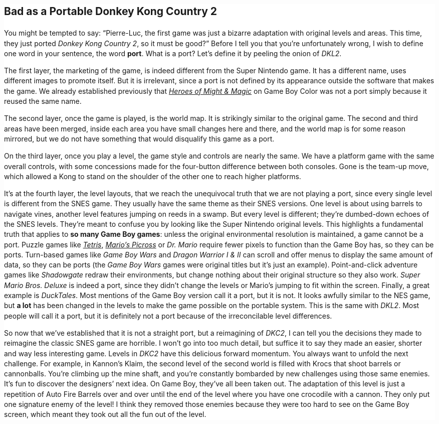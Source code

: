 ## Bad as a Portable Donkey Kong Country 2

You might be tempted to say: “Pierre-Luc, the first game was just a bizarre adaptation with original levels and areas. This time, they just ported *Donkey Kong Country 2*, so it must be good?” Before I tell you that you’re unfortunately wrong, I wish to define one word in your sentence, the word **port**. What is a port? Let’s define it by peeling the onion of *DKL2*. 

The first layer, the marketing of the game, is indeed different from the Super Nintendo game. It has a different name, uses different images to promote itself. But it is irrelevant, since a port is not defined by its appearance outside the software that makes the game. We already established previously that [*Heroes of Might & Magic*](articles/cgb-buhe) on Game Boy Color was not a port simply because it reused the same name.

The second layer, once the game is played, is the world map. It is strikingly similar to the original game. The second and third areas have been merged, inside each area you have small changes here and there, and the world map is for some reason mirrored, but we do not have something that would disqualify this game as a port.

On the third layer, once you play a level, the game style and controls are nearly the same. We have a platform game with the same overall controls, with some concessions made for the four-button difference between both consoles. Gone is the team-up move, which allowed a Kong to stand on the shoulder of the other one to reach higher platforms.

It’s at the fourth layer, the level layouts, that we reach the unequivocal truth that we are not playing a port, since every single level is different from the SNES game. They usually have the same theme as their SNES versions. One level is about using barrels to navigate vines, another level features jumping on reeds in a swamp. But every level is different; they’re dumbed-down echoes of the SNES levels. They’re meant to confuse you by looking like the Super Nintendo original levels. This highlights a fundamental truth that applies to **so many Game Boy games**: unless the original environmental resolution is maintained, a game cannot be a port. Puzzle games like [*Tetris*](/articles/dmg-tr), [*Mario’s Picross*](/articles/dmg-apce) or *Dr. Mario* require fewer pixels to function than the Game Boy has, so they can be ports. Turn-based games like *Game Boy Wars* and *Dragon Warrior I & II* can scroll and offer menus to display the same amount of data, so they can be ports (the *Game Boy Wars* games were original titles but it’s just an example). Point-and-click adventure games like *Shadowgate* redraw their environments, but change nothing about their original structure so they also work. *Super Mario Bros. Deluxe* is indeed a port, since they didn’t change the levels or Mario’s jumping to fit within the screen. Finally, a great example is *DuckTales*. Most mentions of the Game Boy version call it a port, but it is not. It looks awfully similar to the NES game, but **a lot** has been changed in the levels to make the game possible on the portable system. This is the same with *DKL2*. Most people will call it a port, but it is definitely not a port because of the irreconcilable level differences.

So now that we’ve established that it is not a straight port, but a reimagining of *DKC2*, I can tell you the decisions they made to reimagine the classic SNES game are horrible. I won’t go into too much detail, but suffice it to say they made an easier, shorter and way less interesting game. Levels in *DKC2* have this delicious forward momentum. You always want to unfold the next challenge. For example, in Kannon’s Klaim, the second level of the second world is filled with Krocs that shoot barrels or cannonballs. You’re climbing up the mine shaft, and you’re constantly bombarded by new challenges using those same enemies. It’s fun to discover the designers’ next idea. On Game Boy, they’ve all been taken out. The adaptation of this level is just a repetition of Auto Fire Barrels over and over until the end of the level where you have one crocodile with a cannon. They only put one signature enemy of the level! I think they removed those enemies because they were too hard to see on the Game Boy screen, which meant they took out all the fun out of the level.
